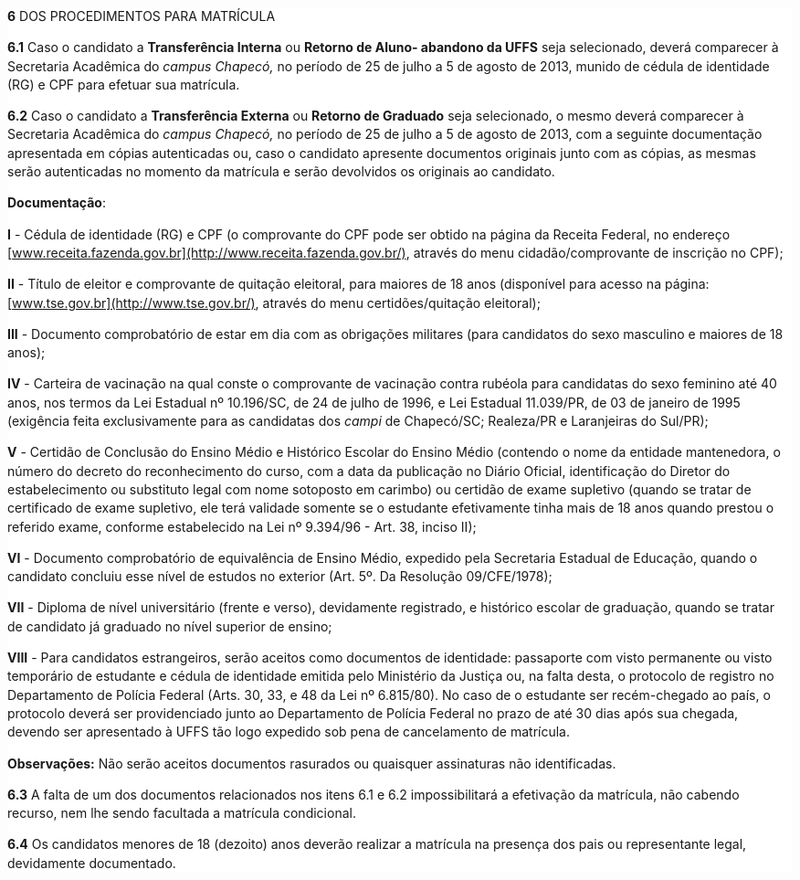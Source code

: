  **6**  DOS PROCEDIMENTOS PARA MATRÍCULA

 **6.1** Caso o candidato a **Transferência Interna** ou **Retorno de Aluno- abandono da UFFS** seja selecionado, deverá comparecer à Secretaria Acadêmica do *campus Chapecó,* no período de 25 de julho a 5 de agosto de 2013, munido de cédula de identidade (RG) e CPF para efetuar sua matrícula.

 **6.2** Caso o candidato a **Transferência Externa** ou **Retorno de Graduado** seja selecionado, o mesmo deverá comparecer à Secretaria Acadêmica do *campus Chapecó,* no período de 25 de julho a 5 de agosto de 2013, com a seguinte documentação apresentada em cópias autenticadas ou, caso o candidato apresente documentos originais junto com as cópias, as mesmas serão autenticadas no momento da matrícula e serão devolvidos os originais ao candidato.

 **Documentação**:

 **I** - Cédula de identidade (RG) e CPF (o comprovante do CPF pode ser obtido na página da Receita Federal, no endereço [www.receita.fazenda.gov.br](http://www.receita.fazenda.gov.br/), através do menu cidadão/comprovante de inscrição no CPF);

 **II** - Título de eleitor e comprovante de quitação eleitoral, para maiores de 18 anos (disponível para acesso na página: [www.tse.gov.br](http://www.tse.gov.br/), através do menu certidões/quitação eleitoral);

 **III** - Documento comprobatório de estar em dia com as obrigações militares (para candidatos do sexo masculino e maiores de 18 anos);

 **IV** - Carteira de vacinação na qual conste o comprovante de vacinação contra rubéola para candidatas do sexo feminino até 40 anos, nos termos da Lei Estadual nº 10.196/SC, de 24 de julho de 1996, e Lei Estadual 11.039/PR, de 03 de janeiro de 1995 (exigência feita exclusivamente para as candidatas dos *campi* de Chapecó/SC; Realeza/PR e Laranjeiras do Sul/PR);

 **V** - Certidão de Conclusão do Ensino Médio e Histórico Escolar do Ensino Médio (contendo o nome da entidade mantenedora, o número do decreto do reconhecimento do curso, com a data da publicação no Diário Oficial, identificação do Diretor do estabelecimento ou substituto legal com nome sotoposto em carimbo) ou certidão de exame supletivo (quando se tratar de certificado de exame supletivo, ele terá validade somente se o estudante efetivamente tinha mais de 18 anos quando prestou o referido exame, conforme estabelecido na Lei nº 9.394/96 - Art. 38, inciso II);

 **VI** - Documento comprobatório de equivalência de Ensino Médio, expedido pela Secretaria Estadual de Educação, quando o candidato concluiu esse nível de estudos no exterior (Art. 5º. Da Resolução 09/CFE/1978);

 **VII** - Diploma de nível universitário (frente e verso), devidamente registrado, e histórico escolar de graduação, quando se tratar de candidato já graduado no nível superior de ensino;

 **VIII** - Para candidatos estrangeiros, serão aceitos como documentos de identidade: passaporte com visto permanente ou visto temporário de estudante e cédula de identidade emitida pelo Ministério da Justiça ou, na falta desta, o protocolo de registro no Departamento de Polícia Federal (Arts. 30, 33, e 48 da Lei nº 6.815/80). No caso de o estudante ser recém-chegado ao país, o protocolo deverá ser providenciado junto ao Departamento de Polícia Federal no prazo de até 30 dias após sua chegada, devendo ser apresentado à UFFS tão logo expedido sob pena de cancelamento de matrícula.

 **Observações:** Não serão aceitos documentos rasurados ou quaisquer assinaturas não identificadas.

 **6.3** A falta de um dos documentos relacionados nos itens 6.1 e 6.2 impossibilitará a efetivação da matrícula, não cabendo recurso, nem lhe sendo facultada a matrícula condicional.

 **6.4** Os candidatos menores de 18 (dezoito) anos deverão realizar a matrícula na presença dos pais ou representante legal, devidamente documentado.
